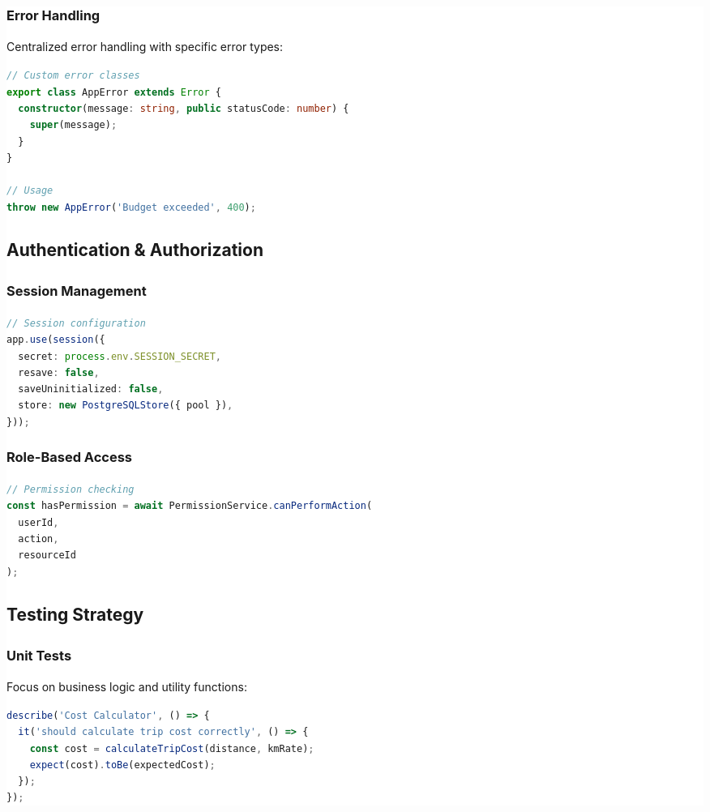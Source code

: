 ### Error Handling
Centralized error handling with specific error types:
```typescript
// Custom error classes
export class AppError extends Error {
  constructor(message: string, public statusCode: number) {
    super(message);
  }
}

// Usage
throw new AppError('Budget exceeded', 400);
```

## Authentication & Authorization

### Session Management
```typescript
// Session configuration
app.use(session({
  secret: process.env.SESSION_SECRET,
  resave: false,
  saveUninitialized: false,
  store: new PostgreSQLStore({ pool }),
}));
```

### Role-Based Access
```typescript
// Permission checking
const hasPermission = await PermissionService.canPerformAction(
  userId,
  action,
  resourceId
);
```

## Testing Strategy

### Unit Tests
Focus on business logic and utility functions:
```typescript
describe('Cost Calculator', () => {
  it('should calculate trip cost correctly', () => {
    const cost = calculateTripCost(distance, kmRate);
    expect(cost).toBe(expectedCost);
  });
});
```
